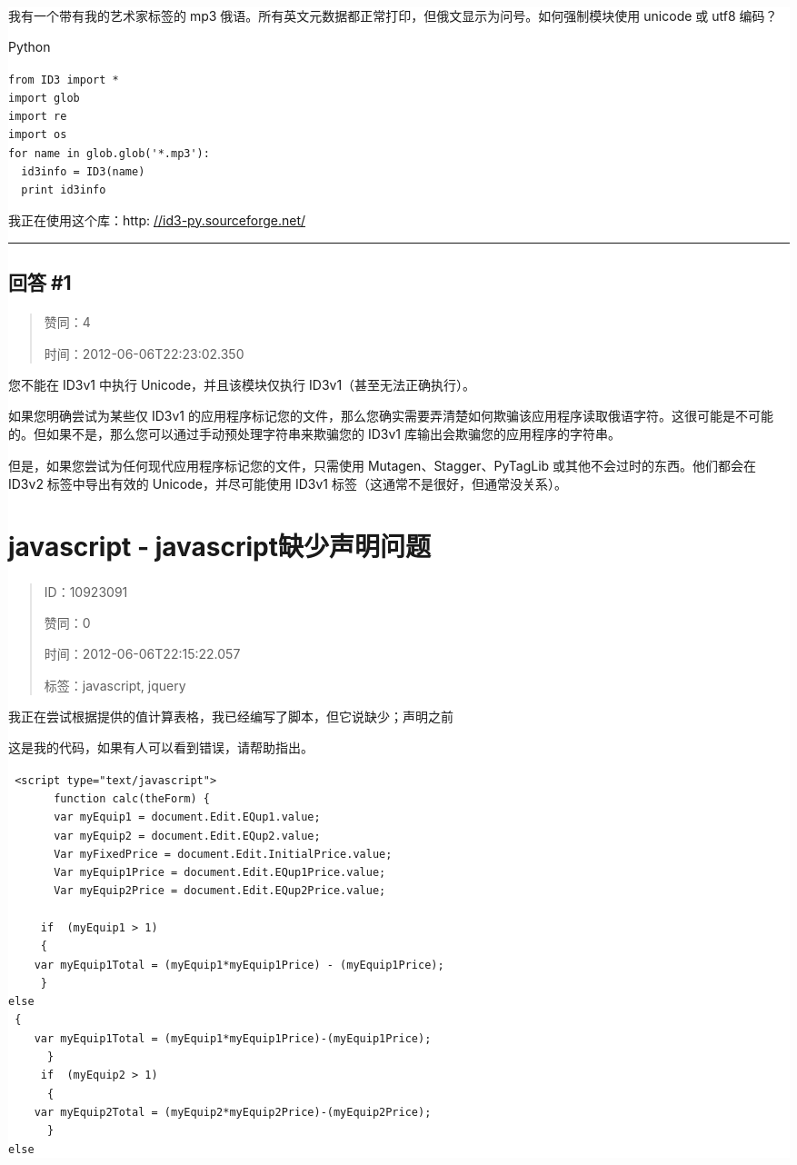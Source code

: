 我有一个带有我的艺术家标签的 mp3 俄语。所有英文元数据都正常打印，但俄文显示为问号。如何强制模块使用 unicode 或 utf8 编码？

Python

```
from ID3 import *
import glob
import re
import os
for name in glob.glob('*.mp3'):
  id3info = ID3(name)
  print id3info 
```

我正在使用这个库：http: [//id3-py.sourceforge.net/](http://id3-py.sourceforge.net/)

* * *

## 回答 #1

> 赞同：4
> 
> 时间：2012-06-06T22:23:02.350

您不能在 ID3v1 中执行 Unicode，并且该模块仅执行 ID3v1（甚至无法正确执行）。

如果您明确尝试为某些仅 ID3v1 的应用程序标记您的文件，那么您确实需要弄清楚如何欺骗该应用程序读取俄语字符。这很可能是不可能的。但如果不是，那么您可以通过手动预处理字符串来欺骗您的 ID3v1 库输出会欺骗您的应用程序的字符串。

但是，如果您尝试为任何现代应用程序标记您的文件，只需使用 Mutagen、Stagger、PyTagLib 或其他不会过时的东西。他们都会在 ID3v2 标签中导出有效的 Unicode，并尽可能使用 ID3v1 标签（这通常不是很好，但通常没关系）。

# javascript - javascript缺少声明问题

> ID：10923091
> 
> 赞同：0
> 
> 时间：2012-06-06T22:15:22.057
> 
> 标签：javascript, jquery

我正在尝试根据提供的值计算表格，我已经编写了脚本，但它说缺少；声明之前

这是我的代码，如果有人可以看到错误，请帮助指出。

```
 <script type="text/javascript">
       function calc(theForm) {
       var myEquip1 = document.Edit.EQup1.value;
       var myEquip2 = document.Edit.EQup2.value;
       Var myFixedPrice = document.Edit.InitialPrice.value;
       Var myEquip1Price = document.Edit.EQup1Price.value;
       Var myEquip2Price = document.Edit.EQup2Price.value;

     if  (myEquip1 > 1)
     {
    var myEquip1Total = (myEquip1*myEquip1Price) - (myEquip1Price);
     }
else
 {
    var myEquip1Total = (myEquip1*myEquip1Price)-(myEquip1Price);
      }
     if  (myEquip2 > 1)
      {
    var myEquip2Total = (myEquip2*myEquip2Price)-(myEquip2Price);
      }
else
```
